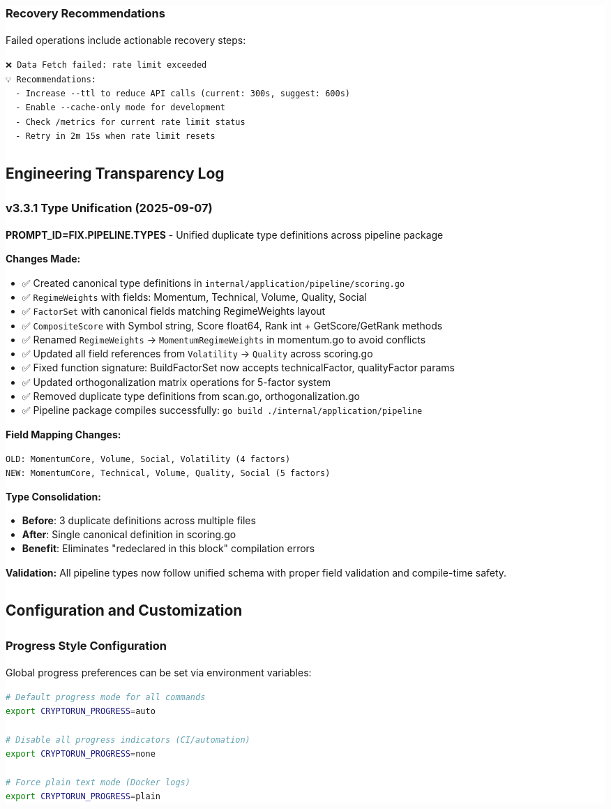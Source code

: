 ### Recovery Recommendations

Failed operations include actionable recovery steps:

```
❌ Data Fetch failed: rate limit exceeded
💡 Recommendations:
  - Increase --ttl to reduce API calls (current: 300s, suggest: 600s)  
  - Enable --cache-only mode for development
  - Check /metrics for current rate limit status
  - Retry in 2m 15s when rate limit resets
```

## Engineering Transparency Log

### v3.3.1 Type Unification (2025-09-07)

**PROMPT_ID=FIX.PIPELINE.TYPES** - Unified duplicate type definitions across pipeline package

**Changes Made:**
- ✅ Created canonical type definitions in `internal/application/pipeline/scoring.go`
- ✅ `RegimeWeights` with fields: Momentum, Technical, Volume, Quality, Social 
- ✅ `FactorSet` with canonical fields matching RegimeWeights layout
- ✅ `CompositeScore` with Symbol string, Score float64, Rank int + GetScore/GetRank methods
- ✅ Renamed `RegimeWeights` → `MomentumRegimeWeights` in momentum.go to avoid conflicts
- ✅ Updated all field references from `Volatility` → `Quality` across scoring.go
- ✅ Fixed function signature: BuildFactorSet now accepts technicalFactor, qualityFactor params
- ✅ Updated orthogonalization matrix operations for 5-factor system
- ✅ Removed duplicate type definitions from scan.go, orthogonalization.go
- ✅ Pipeline package compiles successfully: `go build ./internal/application/pipeline`

**Field Mapping Changes:**
```
OLD: MomentumCore, Volume, Social, Volatility (4 factors)
NEW: MomentumCore, Technical, Volume, Quality, Social (5 factors)
```

**Type Consolidation:**
- **Before**: 3 duplicate definitions across multiple files
- **After**: Single canonical definition in scoring.go
- **Benefit**: Eliminates "redeclared in this block" compilation errors

**Validation:** All pipeline types now follow unified schema with proper field validation and compile-time safety.

## Configuration and Customization

### Progress Style Configuration

Global progress preferences can be set via environment variables:

```bash
# Default progress mode for all commands
export CRYPTORUN_PROGRESS=auto

# Disable all progress indicators (CI/automation)
export CRYPTORUN_PROGRESS=none

# Force plain text mode (Docker logs)  
export CRYPTORUN_PROGRESS=plain
```
